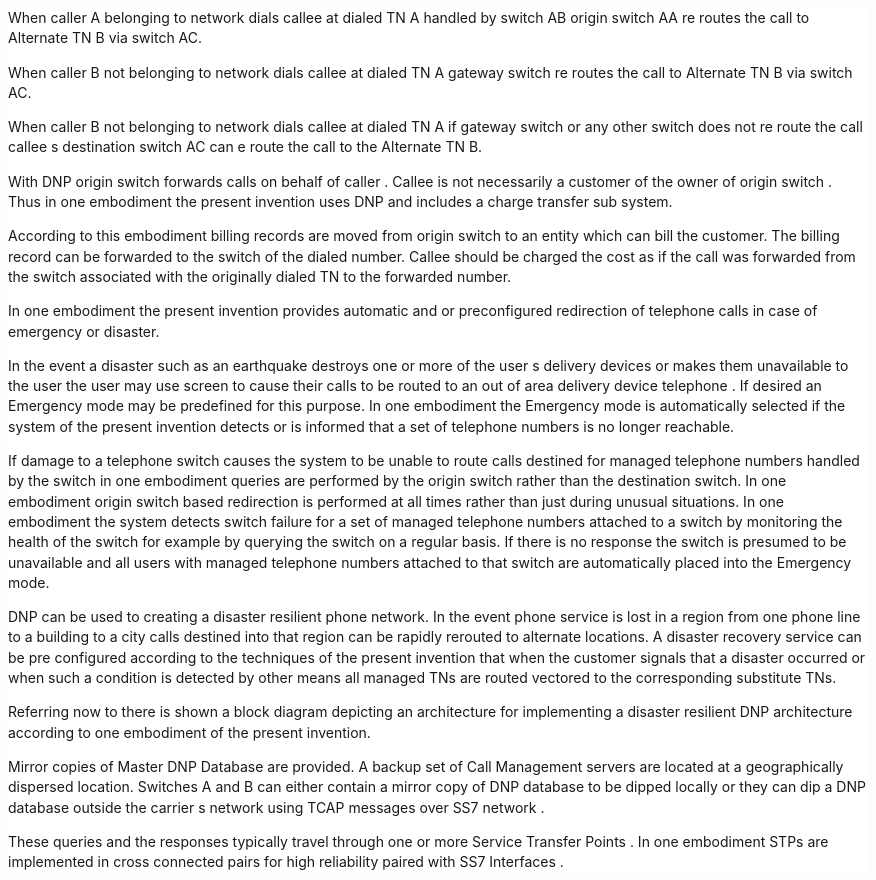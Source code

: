 When caller A belonging to network dials callee at dialed TN A handled by switch AB origin switch AA re routes the call to Alternate TN B via switch AC.

When caller B not belonging to network dials callee at dialed TN A gateway switch re routes the call to Alternate TN B via switch AC.

When caller B not belonging to network dials callee at dialed TN A if gateway switch or any other switch does not re route the call callee s destination switch AC can e route the call to the Alternate TN B.

With DNP origin switch forwards calls on behalf of caller . Callee is not necessarily a customer of the owner of origin switch . Thus in one embodiment the present invention uses DNP and includes a charge transfer sub system.

According to this embodiment billing records are moved from origin switch to an entity which can bill the customer. The billing record can be forwarded to the switch of the dialed number. Callee should be charged the cost as if the call was forwarded from the switch associated with the originally dialed TN to the forwarded number.

In one embodiment the present invention provides automatic and or preconfigured redirection of telephone calls in case of emergency or disaster.

In the event a disaster such as an earthquake destroys one or more of the user s delivery devices or makes them unavailable to the user the user may use screen to cause their calls to be routed to an out of area delivery device telephone . If desired an Emergency mode may be predefined for this purpose. In one embodiment the Emergency mode is automatically selected if the system of the present invention detects or is informed that a set of telephone numbers is no longer reachable.

If damage to a telephone switch causes the system to be unable to route calls destined for managed telephone numbers handled by the switch in one embodiment queries are performed by the origin switch rather than the destination switch. In one embodiment origin switch based redirection is performed at all times rather than just during unusual situations. In one embodiment the system detects switch failure for a set of managed telephone numbers attached to a switch by monitoring the health of the switch for example by querying the switch on a regular basis. If there is no response the switch is presumed to be unavailable and all users with managed telephone numbers attached to that switch are automatically placed into the Emergency mode.

DNP can be used to creating a disaster resilient phone network. In the event phone service is lost in a region from one phone line to a building to a city calls destined into that region can be rapidly rerouted to alternate locations. A disaster recovery service can be pre configured according to the techniques of the present invention that when the customer signals that a disaster occurred or when such a condition is detected by other means all managed TNs are routed vectored to the corresponding substitute TNs.

Referring now to there is shown a block diagram depicting an architecture for implementing a disaster resilient DNP architecture according to one embodiment of the present invention.

Mirror copies of Master DNP Database are provided. A backup set of Call Management servers are located at a geographically dispersed location. Switches A and B can either contain a mirror copy of DNP database to be dipped locally or they can dip a DNP database outside the carrier s network using TCAP messages over SS7 network .

These queries and the responses typically travel through one or more Service Transfer Points . In one embodiment STPs are implemented in cross connected pairs for high reliability paired with SS7 Interfaces .
